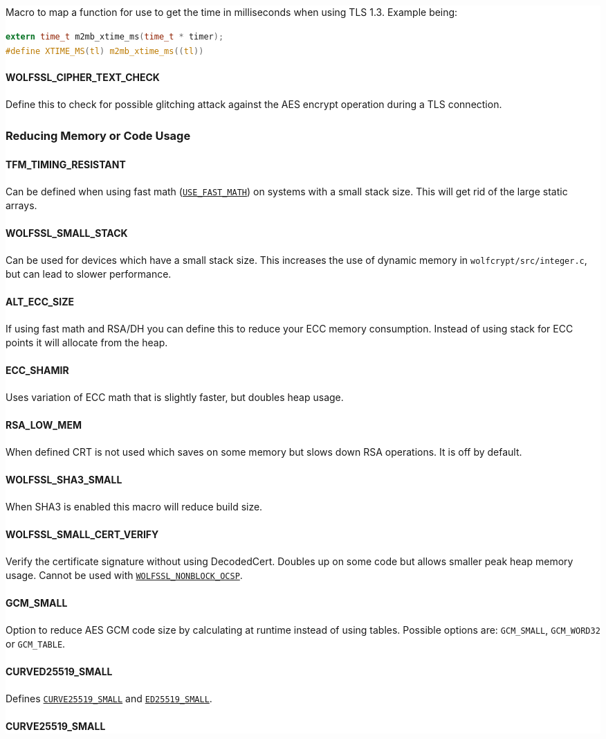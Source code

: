 Macro to map a function for use to get the time in milliseconds when using TLS 1.3. Example being:

```c
extern time_t m2mb_xtime_ms(time_t * timer);
#define XTIME_MS(tl) m2mb_xtime_ms((tl))
```

#### WOLFSSL_CIPHER_TEXT_CHECK

Define this to check for possible glitching attack against the AES encrypt
operation during a TLS connection.

### Reducing Memory or Code Usage

#### TFM_TIMING_RESISTANT

Can be defined when using fast math ([`USE_FAST_MATH`](#use_fast_math)) on systems with a small stack size. This will get rid of the large static arrays.

#### WOLFSSL_SMALL_STACK

Can be used for devices which have a small stack size. This increases the use of dynamic memory in `wolfcrypt/src/integer.c`, but can lead to slower performance.

#### ALT_ECC_SIZE

If using fast math and RSA/DH you can define this to reduce your ECC memory consumption. Instead of using stack for ECC points it will allocate from the heap.

#### ECC_SHAMIR

Uses variation of ECC math that is slightly faster, but doubles heap usage.

#### RSA_LOW_MEM

When defined CRT is not used which saves on some memory but slows down RSA operations. It is off by default.

#### WOLFSSL_SHA3_SMALL

When SHA3 is enabled this macro will reduce build size.

#### WOLFSSL_SMALL_CERT_VERIFY

Verify the certificate signature without using DecodedCert. Doubles up on some code but allows smaller peak heap memory usage. Cannot be used with [`WOLFSSL_NONBLOCK_OCSP`](#wolfssl_nonblock_ocsp).

#### GCM_SMALL

Option to reduce AES GCM code size by calculating at runtime instead of using tables. Possible options are: `GCM_SMALL`, `GCM_WORD32` or `GCM_TABLE`.

#### CURVED25519_SMALL

Defines [`CURVE25519_SMALL`](#curve25519_small) and [`ED25519_SMALL`](#ed25519_small).

#### CURVE25519_SMALL
